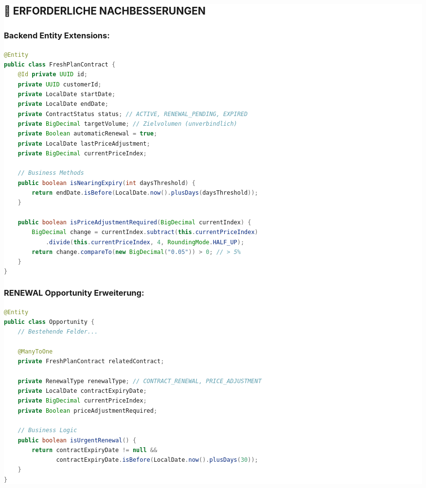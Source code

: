 
## 🔧 ERFORDERLICHE NACHBESSERUNGEN

### **Backend Entity Extensions:**

```java
@Entity
public class FreshPlanContract {
    @Id private UUID id;
    private UUID customerId;
    private LocalDate startDate;
    private LocalDate endDate;
    private ContractStatus status; // ACTIVE, RENEWAL_PENDING, EXPIRED
    private BigDecimal targetVolume; // Zielvolumen (unverbindlich)
    private Boolean automaticRenewal = true;
    private LocalDate lastPriceAdjustment;
    private BigDecimal currentPriceIndex;
    
    // Business Methods
    public boolean isNearingExpiry(int daysThreshold) {
        return endDate.isBefore(LocalDate.now().plusDays(daysThreshold));
    }
    
    public boolean isPriceAdjustmentRequired(BigDecimal currentIndex) {
        BigDecimal change = currentIndex.subtract(this.currentPriceIndex)
            .divide(this.currentPriceIndex, 4, RoundingMode.HALF_UP);
        return change.compareTo(new BigDecimal("0.05")) > 0; // > 5%
    }
}
```

### **RENEWAL Opportunity Erweiterung:**

```java
@Entity
public class Opportunity {
    // Bestehende Felder...
    
    @ManyToOne
    private FreshPlanContract relatedContract;
    
    private RenewalType renewalType; // CONTRACT_RENEWAL, PRICE_ADJUSTMENT
    private LocalDate contractExpiryDate;
    private BigDecimal currentPriceIndex;
    private Boolean priceAdjustmentRequired;
    
    // Business Logic
    public boolean isUrgentRenewal() {
        return contractExpiryDate != null && 
               contractExpiryDate.isBefore(LocalDate.now().plusDays(30));
    }
}
```
